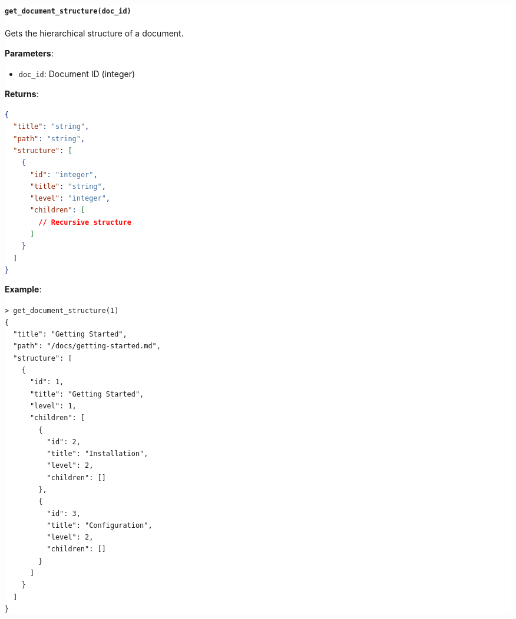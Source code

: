 #### `get_document_structure(doc_id)`

Gets the hierarchical structure of a document.

**Parameters**:
- `doc_id`: Document ID (integer)

**Returns**:
```json
{
  "title": "string",
  "path": "string",
  "structure": [
    {
      "id": "integer",
      "title": "string",
      "level": "integer",
      "children": [
        // Recursive structure
      ]
    }
  ]
}
```

**Example**:
```
> get_document_structure(1)
{
  "title": "Getting Started",
  "path": "/docs/getting-started.md",
  "structure": [
    {
      "id": 1,
      "title": "Getting Started",
      "level": 1,
      "children": [
        {
          "id": 2,
          "title": "Installation",
          "level": 2,
          "children": []
        },
        {
          "id": 3,
          "title": "Configuration",
          "level": 2,
          "children": []
        }
      ]
    }
  ]
}
```
